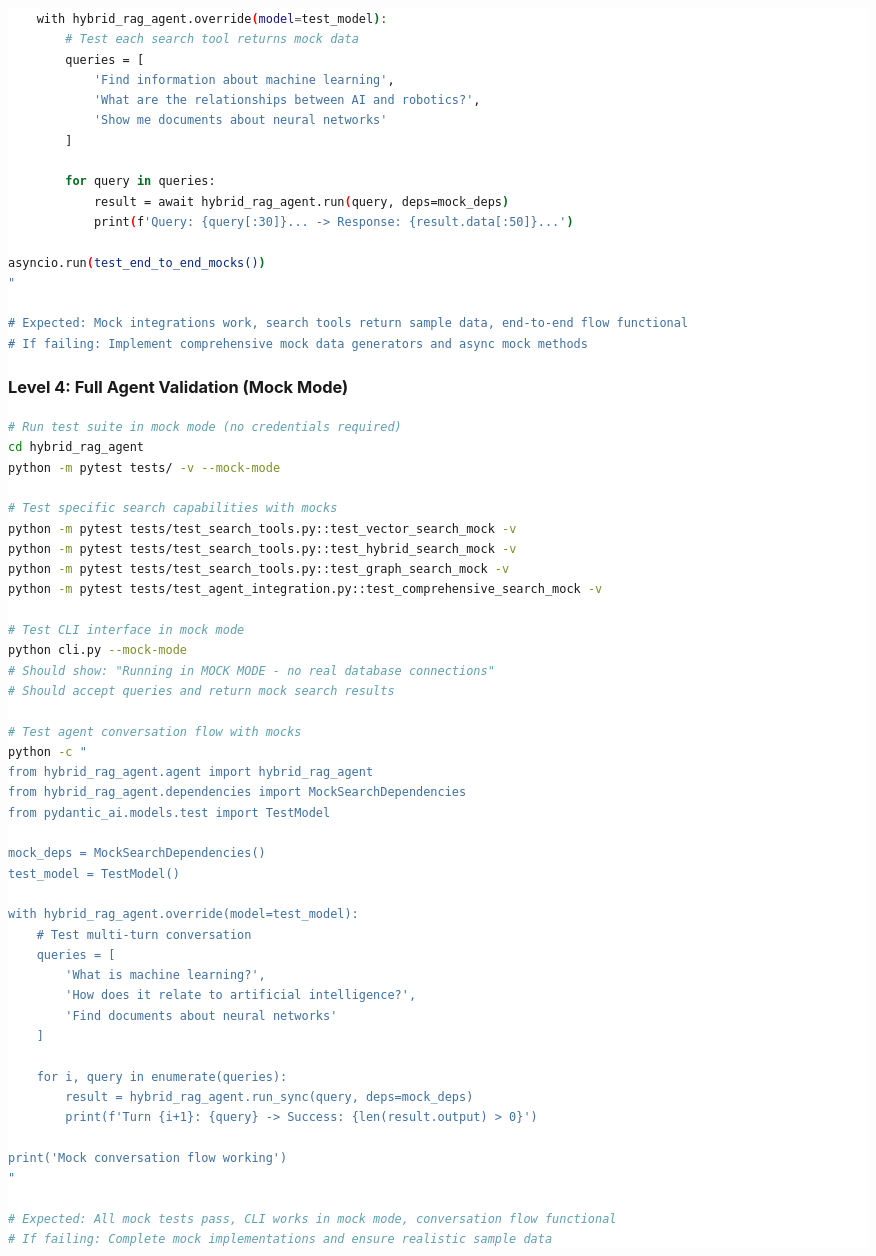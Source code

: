 ```bash
    with hybrid_rag_agent.override(model=test_model):
        # Test each search tool returns mock data
        queries = [
            'Find information about machine learning',
            'What are the relationships between AI and robotics?',
            'Show me documents about neural networks'
        ]
        
        for query in queries:
            result = await hybrid_rag_agent.run(query, deps=mock_deps)
            print(f'Query: {query[:30]}... -> Response: {result.data[:50]}...')

asyncio.run(test_end_to_end_mocks())
"

# Expected: Mock integrations work, search tools return sample data, end-to-end flow functional
# If failing: Implement comprehensive mock data generators and async mock methods
```

### Level 4: Full Agent Validation (Mock Mode)

```bash
# Run test suite in mock mode (no credentials required)
cd hybrid_rag_agent
python -m pytest tests/ -v --mock-mode

# Test specific search capabilities with mocks
python -m pytest tests/test_search_tools.py::test_vector_search_mock -v
python -m pytest tests/test_search_tools.py::test_hybrid_search_mock -v  
python -m pytest tests/test_search_tools.py::test_graph_search_mock -v
python -m pytest tests/test_agent_integration.py::test_comprehensive_search_mock -v

# Test CLI interface in mock mode
python cli.py --mock-mode
# Should show: "Running in MOCK MODE - no real database connections"
# Should accept queries and return mock search results

# Test agent conversation flow with mocks
python -c "
from hybrid_rag_agent.agent import hybrid_rag_agent
from hybrid_rag_agent.dependencies import MockSearchDependencies
from pydantic_ai.models.test import TestModel

mock_deps = MockSearchDependencies()
test_model = TestModel()

with hybrid_rag_agent.override(model=test_model):
    # Test multi-turn conversation
    queries = [
        'What is machine learning?',
        'How does it relate to artificial intelligence?', 
        'Find documents about neural networks'
    ]
    
    for i, query in enumerate(queries):
        result = hybrid_rag_agent.run_sync(query, deps=mock_deps)
        print(f'Turn {i+1}: {query} -> Success: {len(result.output) > 0}')

print('Mock conversation flow working')
"

# Expected: All mock tests pass, CLI works in mock mode, conversation flow functional
# If failing: Complete mock implementations and ensure realistic sample data
```